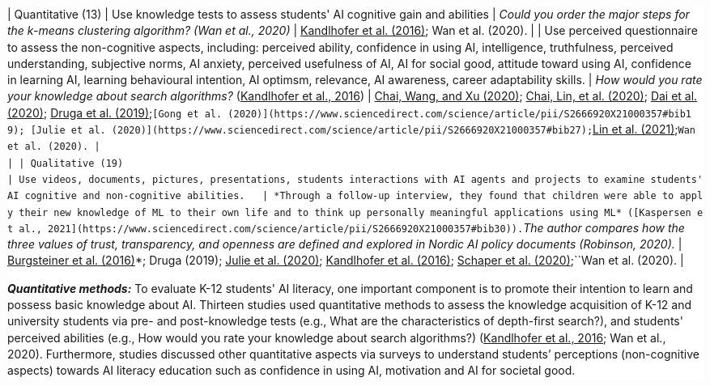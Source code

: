 | Quantitative (13)                                                                                                                                                                                                                                                                                                                                                                                               | Use knowledge tests to assess students' AI cognitive gain and abilities                                                                                            | *Could you order the major steps for the k-means clustering algorithm? (Wan et al., 2020)*                                                                                                                                                                                                                                                                                                                                                                                                                                                                                                                                                                                                                                             | [Kandlhofer et al. (2016)](https://www.sciencedirect.com/science/article/pii/S2666920X21000357#bib28); Wan et al. (2020).                                                                                                                                                                                                                                                                                                                            |
| Use perceived questionnaire to assess the non-cognitive aspects, including: perceived ability, confidence in using AI, intelligence, truthfulness, perceived understanding, subjective norms, AI anxiety, perceived usefulness of AI, AI for social good, attitude toward using AI, confidence in learning AI, learning behavioural intention, AI optimsm, relevance, AI awareness, career adaptability skills. | *How would you rate your knowledge about search algorithms?* ([Kandlhofer et al., 2016](https://www.sciencedirect.com/science/article/pii/S2666920X21000357#bib28)) | [Chai, Wang, and Xu (2020)](https://www.sciencedirect.com/science/article/pii/S2666920X21000357#bib10); [Chai, Lin, et al. (2020)](https://www.sciencedirect.com/science/article/pii/S2666920X21000357#bib9); [Dai et al. (2020)](https://www.sciencedirect.com/science/article/pii/S2666920X21000357#bib11); [Druga et al. (2019)](https://www.sciencedirect.com/science/article/pii/S2666920X21000357#bib14);``[Gong et al. (2020)](https://www.sciencedirect.com/science/article/pii/S2666920X21000357#bib19); [Julie et al. (2020)](https://www.sciencedirect.com/science/article/pii/S2666920X21000357#bib27);``[Lin et al. (2021)](https://www.sciencedirect.com/science/article/pii/S2666920X21000357#bib37);``Wan et al. (2020). |                                                                                                                                                                                                                                                                                                                                                                                                                                                   |
| Qualitative (19)                                                                                                                                                                                                                                                                                                                                                                                                | Use videos, documents, pictures, presentations, students interactions with AI agents and projects to examine students' AI cognitive and non-cognitive abilities.   | *Through a follow-up interview, they found that children were able to apply their new knowledge of ML to their own life and to think up personally meaningful applications using ML* ([Kaspersen et al., 2021](https://www.sciencedirect.com/science/article/pii/S2666920X21000357#bib30)).``*The author compares how the three values of trust, transparency, and openness are defined and explored in Nordic AI policy documents (Robinson, 2020).*                                                                                                                                                                                                                                                                            | [Burgsteiner et al. (2016)](https://www.sciencedirect.com/science/article/pii/S2666920X21000357#bib7)*; Druga (2019); [Julie et al. (2020)](https://www.sciencedirect.com/science/article/pii/S2666920X21000357#bib27); [Kandlhofer et al. (2016)](https://www.sciencedirect.com/science/article/pii/S2666920X21000357#bib28); [Schaper et al. (2020)](https://www.sciencedirect.com/science/article/pii/S2666920X21000357#bib55);``Wan et al. (2020). |

***Quantitative methods:*** To evaluate K-12 students' AI literacy, one important component is to promote their intention to learn and possess basic knowledge about AI. Thirteen studies used quantitative methods to assess the knowledge acquisition of K-12 and university students via pre- and post-knowledge tests (e.g., What are the characteristics of depth-first search?), and students' perceived abilities (e.g., How would you rate your knowledge about search algorithms?) ([Kandlhofer et al., 2016](https://www.sciencedirect.com/science/article/pii/S2666920X21000357#bib28); Wan et al., 2020). Furthermore, studies discussed other quantitative aspects via surveys to understand students’ perceptions (non-cognitive aspects) towards AI literacy education such as confidence in using AI, motivation and AI for societal good.
